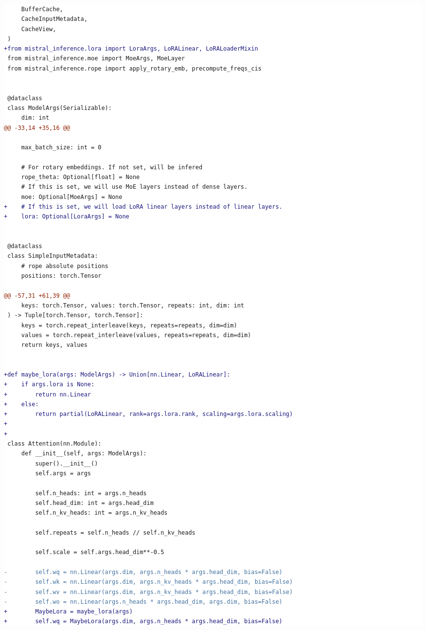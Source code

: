 ```diff
     BufferCache,
     CacheInputMetadata,
     CacheView,
 )
+from mistral_inference.lora import LoraArgs, LoRALinear, LoRALoaderMixin
 from mistral_inference.moe import MoeArgs, MoeLayer
 from mistral_inference.rope import apply_rotary_emb, precompute_freqs_cis
 
 
 @dataclass
 class ModelArgs(Serializable):
     dim: int
@@ -33,14 +35,16 @@
 
     max_batch_size: int = 0
 
     # For rotary embeddings. If not set, will be infered
     rope_theta: Optional[float] = None
     # If this is set, we will use MoE layers instead of dense layers.
     moe: Optional[MoeArgs] = None
+    # If this is set, we will load LoRA linear layers instead of linear layers.
+    lora: Optional[LoraArgs] = None
 
 
 @dataclass
 class SimpleInputMetadata:
     # rope absolute positions
     positions: torch.Tensor
 
@@ -57,31 +61,39 @@
     keys: torch.Tensor, values: torch.Tensor, repeats: int, dim: int
 ) -> Tuple[torch.Tensor, torch.Tensor]:
     keys = torch.repeat_interleave(keys, repeats=repeats, dim=dim)
     values = torch.repeat_interleave(values, repeats=repeats, dim=dim)
     return keys, values
 
 
+def maybe_lora(args: ModelArgs) -> Union[nn.Linear, LoRALinear]:
+    if args.lora is None:
+        return nn.Linear
+    else:
+        return partial(LoRALinear, rank=args.lora.rank, scaling=args.lora.scaling)
+
+
 class Attention(nn.Module):
     def __init__(self, args: ModelArgs):
         super().__init__()
         self.args = args
 
         self.n_heads: int = args.n_heads
         self.head_dim: int = args.head_dim
         self.n_kv_heads: int = args.n_kv_heads
 
         self.repeats = self.n_heads // self.n_kv_heads
 
         self.scale = self.args.head_dim**-0.5
 
-        self.wq = nn.Linear(args.dim, args.n_heads * args.head_dim, bias=False)
-        self.wk = nn.Linear(args.dim, args.n_kv_heads * args.head_dim, bias=False)
-        self.wv = nn.Linear(args.dim, args.n_kv_heads * args.head_dim, bias=False)
-        self.wo = nn.Linear(args.n_heads * args.head_dim, args.dim, bias=False)
+        MaybeLora = maybe_lora(args)
+        self.wq = MaybeLora(args.dim, args.n_heads * args.head_dim, bias=False)
```